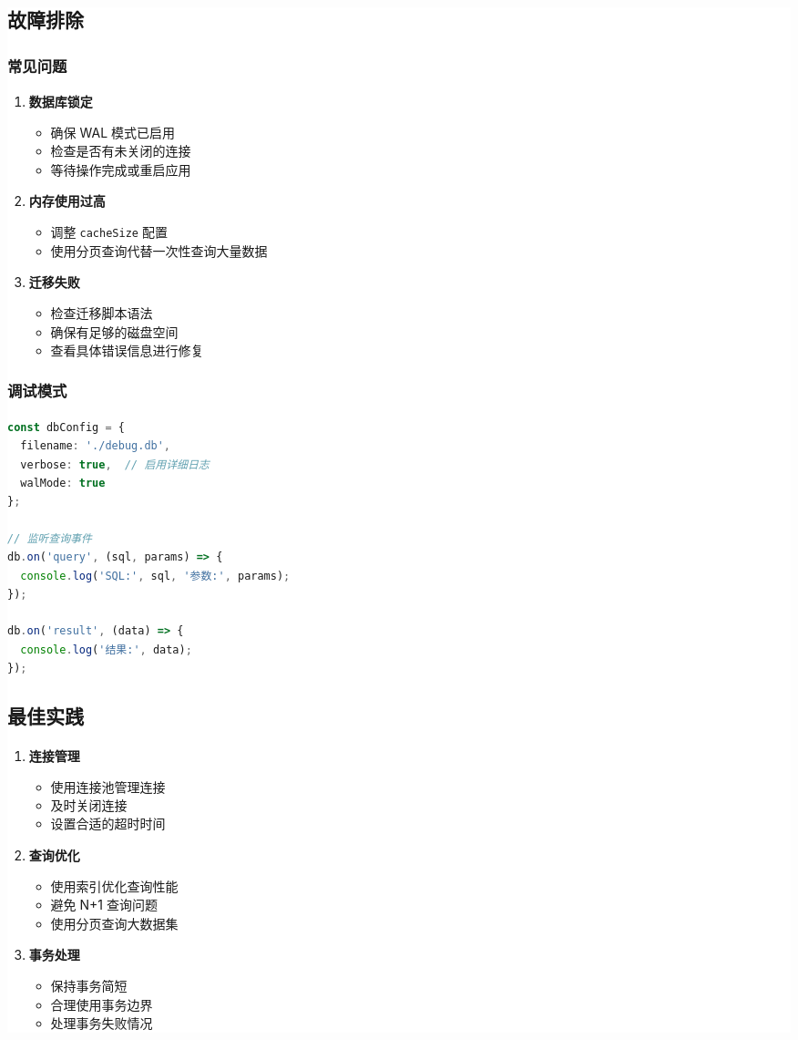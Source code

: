 ## 故障排除

### 常见问题

1. **数据库锁定**
   - 确保 WAL 模式已启用
   - 检查是否有未关闭的连接
   - 等待操作完成或重启应用

2. **内存使用过高**
   - 调整 `cacheSize` 配置
   - 使用分页查询代替一次性查询大量数据

3. **迁移失败**
   - 检查迁移脚本语法
   - 确保有足够的磁盘空间
   - 查看具体错误信息进行修复

### 调试模式

```typescript
const dbConfig = {
  filename: './debug.db',
  verbose: true,  // 启用详细日志
  walMode: true
};

// 监听查询事件
db.on('query', (sql, params) => {
  console.log('SQL:', sql, '参数:', params);
});

db.on('result', (data) => {
  console.log('结果:', data);
});
```

## 最佳实践

1. **连接管理**
   - 使用连接池管理连接
   - 及时关闭连接
   - 设置合适的超时时间

2. **查询优化**
   - 使用索引优化查询性能
   - 避免 N+1 查询问题
   - 使用分页查询大数据集

3. **事务处理**
   - 保持事务简短
   - 合理使用事务边界
   - 处理事务失败情况
